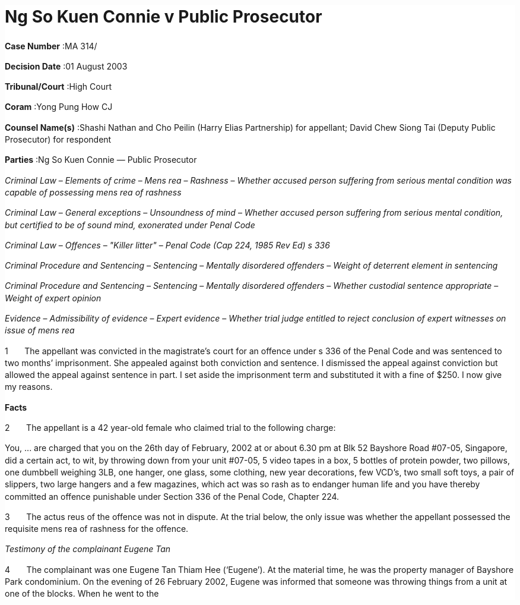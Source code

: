 # Ng So Kuen Connie v Public Prosecutor 



**Case Number** :MA 314/ 

**Decision Date** :01 August 2003 

**Tribunal/Court** :High Court 

**Coram** :Yong Pung How CJ 

**Counsel Name(s)** :Shashi Nathan and Cho Peilin (Harry Elias Partnership) for appellant; David Chew Siong Tai (Deputy Public Prosecutor) for respondent 

**Parties** :Ng So Kuen Connie — Public Prosecutor 

_Criminal Law_ – _Elements of crime_ – _Mens rea_ – _Rashness_ – _Whether accused person suffering from serious mental condition was capable of possessing mens rea of rashness_ 

_Criminal Law_ – _General exceptions_ – _Unsoundness of mind_ – _Whether accused person suffering from serious mental condition, but certified to be of sound mind, exonerated under Penal Code_ 

_Criminal Law_ – _Offences_ – _"Killer litter"_ – _Penal Code (Cap 224, 1985 Rev Ed) s 336_ 

_Criminal Procedure and Sentencing_ – _Sentencing_ – _Mentally disordered offenders_ – _Weight of deterrent element in sentencing_ 

_Criminal Procedure and Sentencing_ – _Sentencing_ – _Mentally disordered offenders_ – _Whether custodial sentence appropriate_ – _Weight of expert opinion_ 

_Evidence_ – _Admissibility of evidence_ – _Expert evidence_ – _Whether trial judge entitled to reject conclusion of expert witnesses on issue of mens rea_ 

1       The appellant was convicted in the magistrate’s court for an offence under s 336 of the Penal Code and was sentenced to two months’ imprisonment. She appealed against both conviction and sentence. I dismissed the appeal against conviction but allowed the appeal against sentence in part. I set aside the imprisonment term and substituted it with a fine of $250. I now give my reasons. 

**Facts** 

2       The appellant is a 42 year-old female who claimed trial to the following charge: 

 You, ... are charged that you on the 26th day of February, 2002 at or about 6.30 pm at Blk 52 Bayshore Road #07-05, Singapore, did a certain act, to wit, by throwing down from your unit #07-05, 5 video tapes in a box, 5 bottles of protein powder, two pillows, one dumbbell weighing 3LB, one hanger, one glass, some clothing, new year decorations, few VCD’s, two small soft toys, a pair of slippers, two large hangers and a few magazines, which act was so rash as to endanger human life and you have thereby committed an offence punishable under Section 336 of the Penal Code, Chapter 224. 

3       The actus reus of the offence was not in dispute. At the trial below, the only issue was whether the appellant possessed the requisite mens rea of rashness for the offence. 

_Testimony of the complainant Eugene Tan_ 

4       The complainant was one Eugene Tan Thiam Hee (‘Eugene’). At the material time, he was the property manager of Bayshore Park condominium. On the evening of 26 February 2002, Eugene was informed that someone was throwing things from a unit at one of the blocks. When he went to the 
